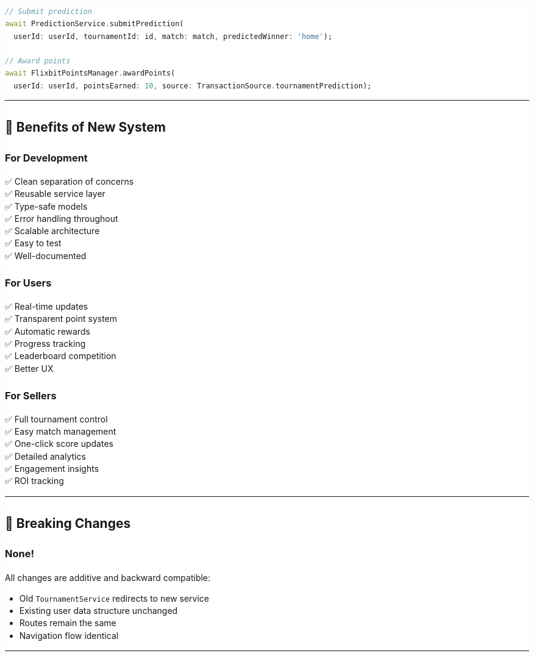 ```dart
// Submit prediction
await PredictionService.submitPrediction(
  userId: userId, tournamentId: id, match: match, predictedWinner: 'home');

// Award points
await FlixbitPointsManager.awardPoints(
  userId: userId, pointsEarned: 10, source: TransactionSource.tournamentPrediction);
```

---

## 🎊 Benefits of New System

### For Development
✅ Clean separation of concerns  
✅ Reusable service layer  
✅ Type-safe models  
✅ Error handling throughout  
✅ Scalable architecture  
✅ Easy to test  
✅ Well-documented  

### For Users
✅ Real-time updates  
✅ Transparent point system  
✅ Automatic rewards  
✅ Progress tracking  
✅ Leaderboard competition  
✅ Better UX  

### For Sellers
✅ Full tournament control  
✅ Easy match management  
✅ One-click score updates  
✅ Detailed analytics  
✅ Engagement insights  
✅ ROI tracking  

---

## 🚨 Breaking Changes

### None! 

All changes are additive and backward compatible:
- Old `TournamentService` redirects to new service
- Existing user data structure unchanged
- Routes remain the same
- Navigation flow identical

---